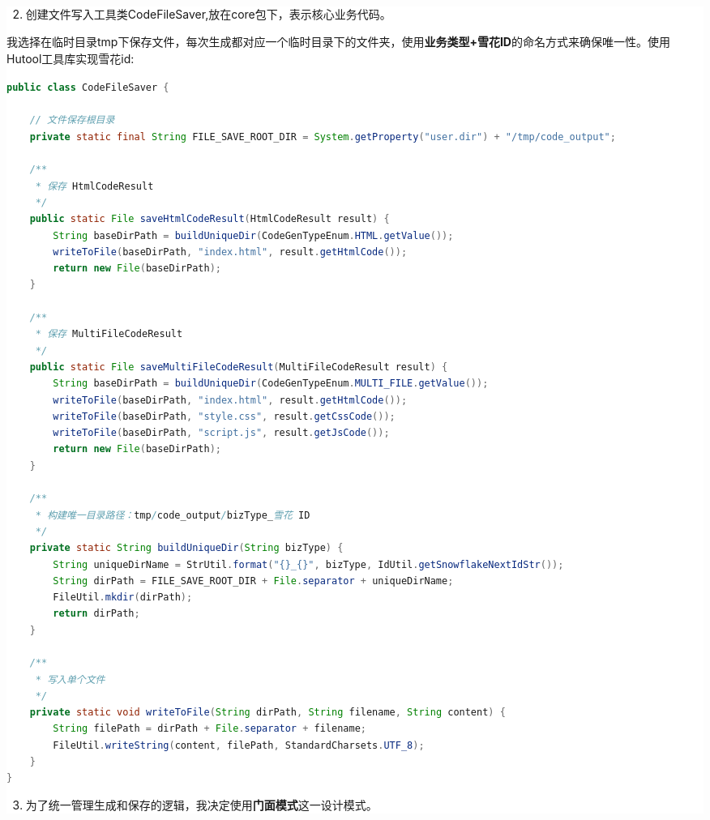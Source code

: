 2. 创建文件写入工具类CodeFileSaver,放在core包下，表示核心业务代码。

我选择在临时目录tmp下保存文件，每次生成都对应一个临时目录下的文件夹，使用**业务类型+雪花ID**的命名方式来确保唯一性。使用Hutool工具库实现雪花id:

``` java
public class CodeFileSaver {

    // 文件保存根目录
    private static final String FILE_SAVE_ROOT_DIR = System.getProperty("user.dir") + "/tmp/code_output";

    /**
     * 保存 HtmlCodeResult
     */
    public static File saveHtmlCodeResult(HtmlCodeResult result) {
        String baseDirPath = buildUniqueDir(CodeGenTypeEnum.HTML.getValue());
        writeToFile(baseDirPath, "index.html", result.getHtmlCode());
        return new File(baseDirPath);
    }

    /**
     * 保存 MultiFileCodeResult
     */
    public static File saveMultiFileCodeResult(MultiFileCodeResult result) {
        String baseDirPath = buildUniqueDir(CodeGenTypeEnum.MULTI_FILE.getValue());
        writeToFile(baseDirPath, "index.html", result.getHtmlCode());
        writeToFile(baseDirPath, "style.css", result.getCssCode());
        writeToFile(baseDirPath, "script.js", result.getJsCode());
        return new File(baseDirPath);
    }

    /**
     * 构建唯一目录路径：tmp/code_output/bizType_雪花 ID
     */
    private static String buildUniqueDir(String bizType) {
        String uniqueDirName = StrUtil.format("{}_{}", bizType, IdUtil.getSnowflakeNextIdStr());
        String dirPath = FILE_SAVE_ROOT_DIR + File.separator + uniqueDirName;
        FileUtil.mkdir(dirPath);
        return dirPath;
    }

    /**
     * 写入单个文件
     */
    private static void writeToFile(String dirPath, String filename, String content) {
        String filePath = dirPath + File.separator + filename;
        FileUtil.writeString(content, filePath, StandardCharsets.UTF_8);
    }
}
```

3. 为了统一管理生成和保存的逻辑，我决定使用**门面模式**这一设计模式。
